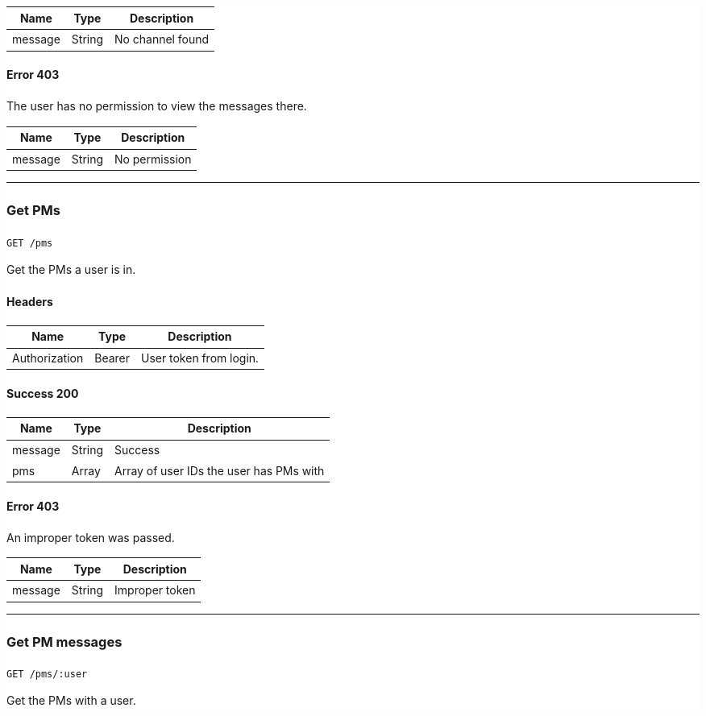 | Name | Type | Description |
| ---- | ---- | ----------- |
| message | String | No channel found |

#### Error 403

The user has no permission to view the messages there.

| Name | Type | Description |
| ---- | ---- | ----------- |
| message | String | No permission |

---

### Get PMs

```
GET /pms
```

Get the PMs a user is in.

#### Headers

| Name | Type | Description |
| ---- | ---- | ----------- |
| Authorization | Bearer | User token from login. |

#### Success 200

| Name | Type | Description |
| ---- | ---- | ----------- |
| message | String | Success |
| pms | Array | Array of user IDs the user has PMs with |

#### Error 403

An improper token was passed.

| Name | Type | Description |
| ---- | ---- | ----------- |
| message | String | Improper token |

---

### Get PM messages

```
GET /pms/:user
```

Get the PMs with a user.

